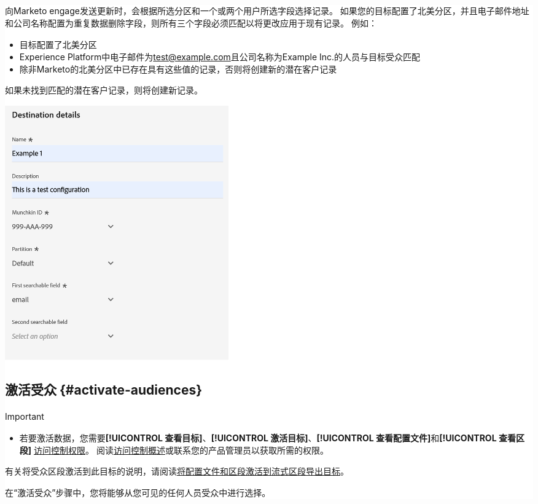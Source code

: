 向Marketo engage发送更新时，会根据所选分区和一个或两个用户所选字段选择记录。 如果您的目标配置了北美分区，并且电子邮件地址和公司名称配置为重复数据删除字段，则所有三个字段必须匹配以将更改应用于现有记录。 例如：

* 目标配置了北美分区
* Experience Platform中电子邮件为<test@example.com>且公司名称为Example Inc.的人员与目标受众匹配
* 除非Marketo的北美分区中已存在具有这些值的记录，否则将创建新的潜在客户记录

如果未找到匹配的潜在客户记录，则将创建新记录。

![目标详细信息](../../assets/catalog/adobe/marketo-engage-person-sync/destination-details.png)

## 激活受众 {#activate-audiences}

>[!IMPORTANT]
> 
>* 若要激活数据，您需要&#x200B;**[!UICONTROL 查看目标]**、**[!UICONTROL 激活目标]**、**[!UICONTROL 查看配置文件]**&#x200B;和&#x200B;**[!UICONTROL 查看区段]** [访问控制权限](/help/access-control/home.md#permissions)。 阅读[访问控制概述](/help/access-control/ui/overview.md)或联系您的产品管理员以获取所需的权限。

有关将受众区段激活到此目标的说明，请阅读[将配置文件和区段激活到流式区段导出目标](/help/destinations/ui/activate-segment-streaming-destinations.md)。

在“激活受众”步骤中，您将能够从您可见的任何人员受众中进行选择。

